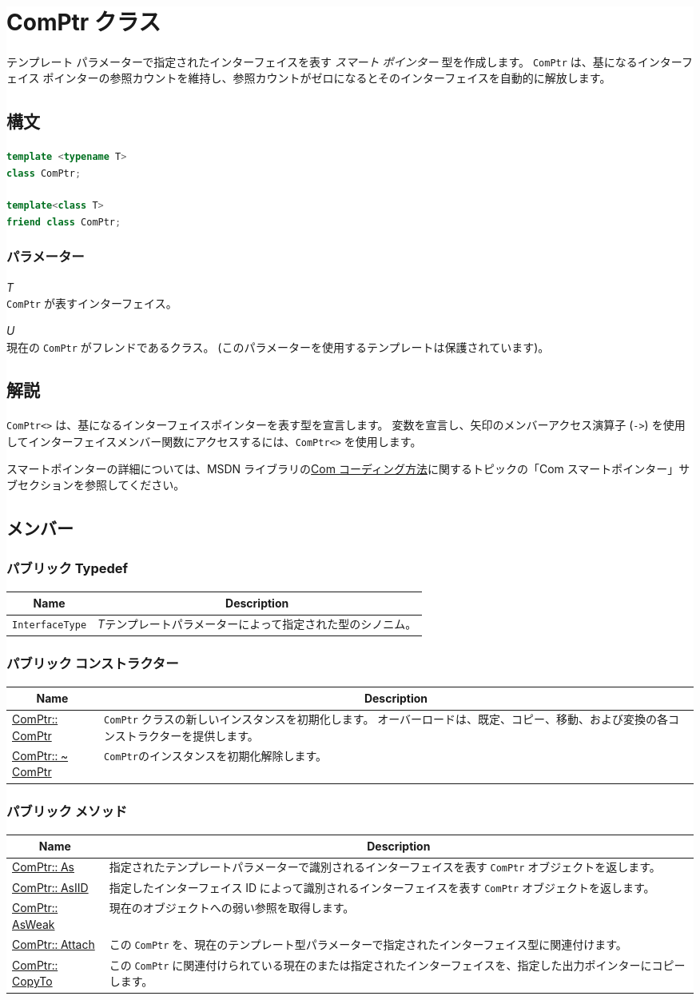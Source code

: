 # <a name="comptr-class"></a>ComPtr クラス

テンプレート パラメーターで指定されたインターフェイスを表す *スマート ポインター* 型を作成します。 `ComPtr` は、基になるインターフェイス ポインターの参照カウントを維持し、参照カウントがゼロになるとそのインターフェイスを自動的に解放します。

## <a name="syntax"></a>構文

```cpp
template <typename T>
class ComPtr;

template<class T>
friend class ComPtr;
```

### <a name="parameters"></a>パラメーター

*T*<br/>
`ComPtr` が表すインターフェイス。

*U*<br/>
現在の `ComPtr` がフレンドであるクラス。 (このパラメーターを使用するテンプレートは保護されています)。

## <a name="remarks"></a>解説

`ComPtr<>` は、基になるインターフェイスポインターを表す型を宣言します。 変数を宣言し、矢印のメンバーアクセス演算子 (`->`) を使用してインターフェイスメンバー関数にアクセスするには、`ComPtr<>` を使用します。

スマートポインターの詳細については、MSDN ライブラリの[Com コーディング方法](/windows/win32/LearnWin32/com-coding-practices)に関するトピックの「Com スマートポインター」サブセクションを参照してください。

## <a name="members"></a>メンバー

### <a name="public-typedefs"></a>パブリック Typedef

Name            | Description
--------------- | ---------------------------------------------------------------
`InterfaceType` | *T*テンプレートパラメーターによって指定された型のシノニム。

### <a name="public-constructors"></a>パブリック コンストラクター

Name                             | Description
-------------------------------- | --------------------------------------------------------------------------------------------------------------------
[ComPtr:: ComPtr](#comptr)        | `ComPtr` クラスの新しいインスタンスを初期化します。 オーバーロードは、既定、コピー、移動、および変換の各コンストラクターを提供します。
[ComPtr:: ~ ComPtr](#tilde-comptr) | `ComPtr`のインスタンスを初期化解除します。

### <a name="public-methods"></a>パブリック メソッド

Name                                                      | Description
--------------------------------------------------------- | ---------------------------------------------------------------------------------------------------------------------------------------------------------------------------------
[ComPtr:: As](#as)                                         | 指定されたテンプレートパラメーターで識別されるインターフェイスを表す `ComPtr` オブジェクトを返します。
[ComPtr:: AsIID](#asiid)                                   | 指定したインターフェイス ID によって識別されるインターフェイスを表す `ComPtr` オブジェクトを返します。
[ComPtr:: AsWeak](#asweak)                                 | 現在のオブジェクトへの弱い参照を取得します。
[ComPtr:: Attach](#attach)                                 | この `ComPtr` を、現在のテンプレート型パラメーターで指定されたインターフェイス型に関連付けます。
[ComPtr:: CopyTo](#copyto)                                 | この `ComPtr` に関連付けられている現在のまたは指定されたインターフェイスを、指定した出力ポインターにコピーします。
